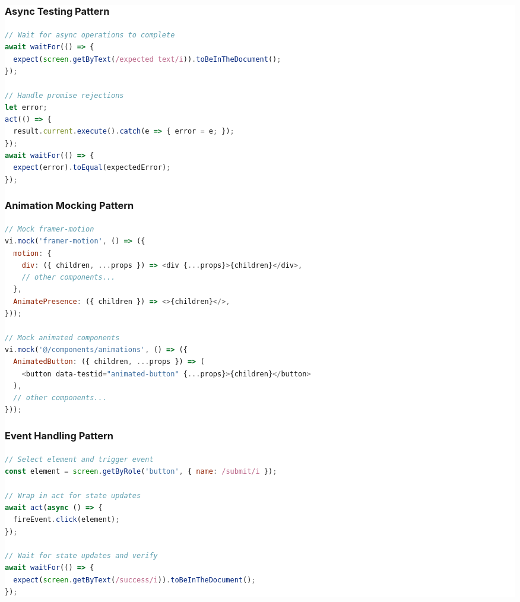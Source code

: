 ### Async Testing Pattern
```javascript
// Wait for async operations to complete
await waitFor(() => {
  expect(screen.getByText(/expected text/i)).toBeInTheDocument();
});

// Handle promise rejections
let error;
act(() => {
  result.current.execute().catch(e => { error = e; });
});
await waitFor(() => {
  expect(error).toEqual(expectedError);
});
```

### Animation Mocking Pattern
```javascript
// Mock framer-motion
vi.mock('framer-motion', () => ({
  motion: {
    div: ({ children, ...props }) => <div {...props}>{children}</div>,
    // other components...
  },
  AnimatePresence: ({ children }) => <>{children}</>,
}));

// Mock animated components
vi.mock('@/components/animations', () => ({
  AnimatedButton: ({ children, ...props }) => (
    <button data-testid="animated-button" {...props}>{children}</button>
  ),
  // other components...
}));
```

### Event Handling Pattern
```javascript
// Select element and trigger event
const element = screen.getByRole('button', { name: /submit/i });

// Wrap in act for state updates
await act(async () => {
  fireEvent.click(element);
});

// Wait for state updates and verify
await waitFor(() => {
  expect(screen.getByText(/success/i)).toBeInTheDocument();
});
```
